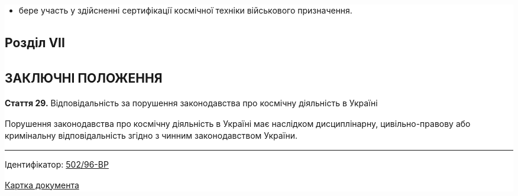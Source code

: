 * бере участь у здійсненні сертифікації космічної техніки військового призначення.

## Розділ VII
## ЗАКЛЮЧНІ ПОЛОЖЕННЯ

**Стаття 29.** Відповідальність за порушення законодавства про космічну діяльність в Україні

Порушення законодавства про космічну діяльність в Україні має наслідком дисциплінарну, цивільно-правову або кримінальну відповідальність згідно з чинним законодавством України.

***

Ідентифікатор: [502/96-ВР](https://zakon.rada.gov.ua/laws/show/502/96-вр)

[Картка документа](https://zakon.rada.gov.ua/laws/card/502/96-вр)
